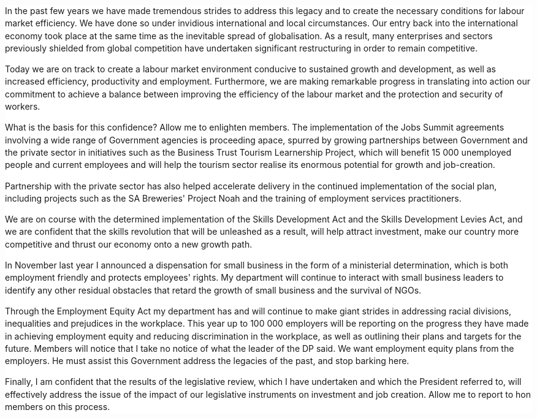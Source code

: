 In the past few years we have made tremendous strides to address this
legacy and to create the necessary conditions for labour market efficiency.
We have done so under invidious international and local circumstances. Our
entry back into the international economy took place at the same time as
the inevitable spread of globalisation. As a result, many enterprises and
sectors previously shielded from global competition have undertaken
significant restructuring in order to remain competitive.

Today we are on track to create a labour market environment conducive to
sustained growth and development, as well as increased efficiency,
productivity and employment. Furthermore, we are making remarkable progress
in translating into action our commitment to achieve a balance between
improving the efficiency of the labour market and the protection and
security of workers.

What is the basis for this confidence? Allow me to enlighten members. The
implementation of the Jobs Summit agreements involving a wide range of
Government agencies is proceeding apace, spurred by growing partnerships
between Government and the private sector in initiatives such as the
Business Trust Tourism Learnership Project, which will benefit 15 000
unemployed people and current employees and will help the tourism sector
realise its enormous potential for growth and job-creation.

Partnership with the private sector has also helped accelerate delivery in
the continued implementation of the social plan, including projects such as
the SA Breweries' Project Noah and the training of employment services
practitioners.

We are on course with the determined implementation of the Skills
Development Act and the Skills Development Levies Act, and we are confident
that the skills revolution that will be unleashed as a result, will help
attract investment, make our country more competitive and thrust our
economy onto a new growth path.

In November last year I announced a dispensation for small business in the
form of a ministerial determination, which is both employment friendly and
protects employees' rights. My department will continue to interact with
small business leaders to identify any other residual obstacles that retard
the growth of small business and the survival of NGOs.

Through the Employment Equity Act my department has and will continue to
make giant strides in addressing racial divisions, inequalities and
prejudices in the workplace. This year up to 100 000 employers will be
reporting on the progress they have made in achieving employment equity and
reducing discrimination in the workplace, as well as outlining their plans
and targets for the future. Members will notice that I take no notice of
what the leader of the DP said. We want employment equity plans from the
employers. He must assist this Government address the legacies of the past,
and stop barking here.

Finally, I am confident that the results of the legislative review, which I
have undertaken and which the President referred to, will effectively
address the issue of the impact of our legislative instruments on
investment and job creation. Allow me to report to hon members on this
process.
